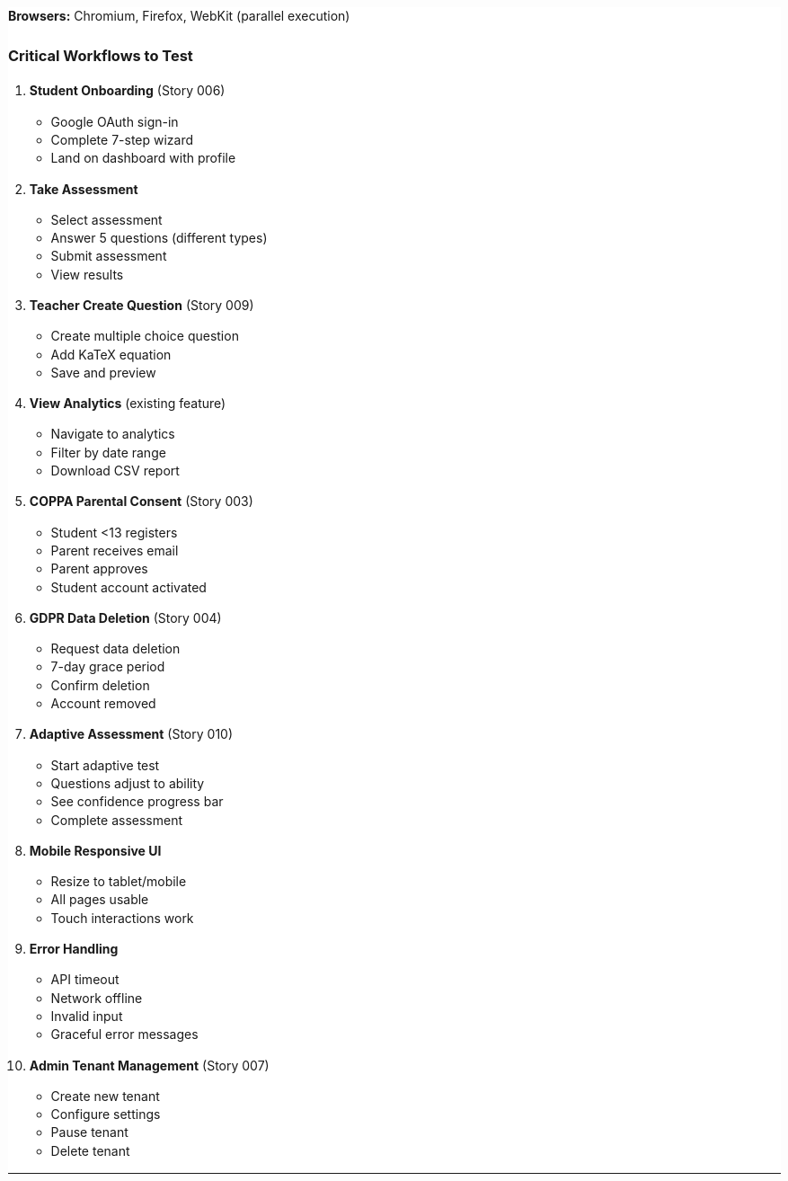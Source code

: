**Browsers:** Chromium, Firefox, WebKit (parallel execution)

### Critical Workflows to Test

1. **Student Onboarding** (Story 006)
   - Google OAuth sign-in
   - Complete 7-step wizard
   - Land on dashboard with profile

2. **Take Assessment**
   - Select assessment
   - Answer 5 questions (different types)
   - Submit assessment
   - View results

3. **Teacher Create Question** (Story 009)
   - Create multiple choice question
   - Add KaTeX equation
   - Save and preview

4. **View Analytics** (existing feature)
   - Navigate to analytics
   - Filter by date range
   - Download CSV report

5. **COPPA Parental Consent** (Story 003)
   - Student <13 registers
   - Parent receives email
   - Parent approves
   - Student account activated

6. **GDPR Data Deletion** (Story 004)
   - Request data deletion
   - 7-day grace period
   - Confirm deletion
   - Account removed

7. **Adaptive Assessment** (Story 010)
   - Start adaptive test
   - Questions adjust to ability
   - See confidence progress bar
   - Complete assessment

8. **Mobile Responsive UI**
   - Resize to tablet/mobile
   - All pages usable
   - Touch interactions work

9. **Error Handling**
   - API timeout
   - Network offline
   - Invalid input
   - Graceful error messages

10. **Admin Tenant Management** (Story 007)
    - Create new tenant
    - Configure settings
    - Pause tenant
    - Delete tenant

---